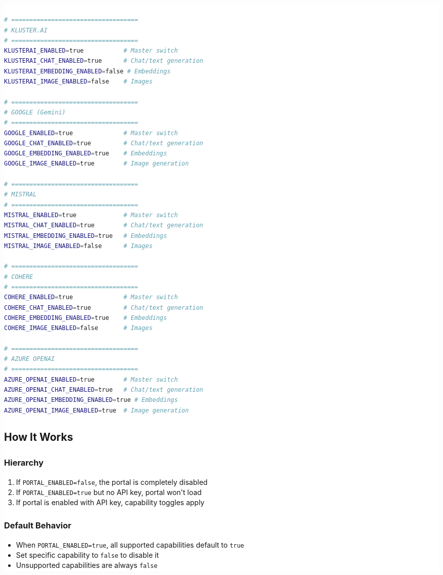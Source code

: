 ```bash

# ===================================
# KLUSTER.AI
# ===================================
KLUSTERAI_ENABLED=true           # Master switch
KLUSTERAI_CHAT_ENABLED=true      # Chat/text generation
KLUSTERAI_EMBEDDING_ENABLED=false # Embeddings
KLUSTERAI_IMAGE_ENABLED=false    # Images

# ===================================
# GOOGLE (Gemini)
# ===================================
GOOGLE_ENABLED=true              # Master switch
GOOGLE_CHAT_ENABLED=true         # Chat/text generation
GOOGLE_EMBEDDING_ENABLED=true    # Embeddings
GOOGLE_IMAGE_ENABLED=true        # Image generation

# ===================================
# MISTRAL
# ===================================
MISTRAL_ENABLED=true             # Master switch
MISTRAL_CHAT_ENABLED=true        # Chat/text generation
MISTRAL_EMBEDDING_ENABLED=true   # Embeddings
MISTRAL_IMAGE_ENABLED=false      # Images

# ===================================
# COHERE
# ===================================
COHERE_ENABLED=true              # Master switch
COHERE_CHAT_ENABLED=true         # Chat/text generation
COHERE_EMBEDDING_ENABLED=true    # Embeddings
COHERE_IMAGE_ENABLED=false       # Images

# ===================================
# AZURE OPENAI
# ===================================
AZURE_OPENAI_ENABLED=true        # Master switch
AZURE_OPENAI_CHAT_ENABLED=true   # Chat/text generation
AZURE_OPENAI_EMBEDDING_ENABLED=true # Embeddings
AZURE_OPENAI_IMAGE_ENABLED=true  # Image generation
```

## How It Works

### Hierarchy
1. If `PORTAL_ENABLED=false`, the portal is completely disabled
2. If `PORTAL_ENABLED=true` but no API key, portal won't load
3. If portal is enabled with API key, capability toggles apply

### Default Behavior
- When `PORTAL_ENABLED=true`, all supported capabilities default to `true`
- Set specific capability to `false` to disable it
- Unsupported capabilities are always `false`
